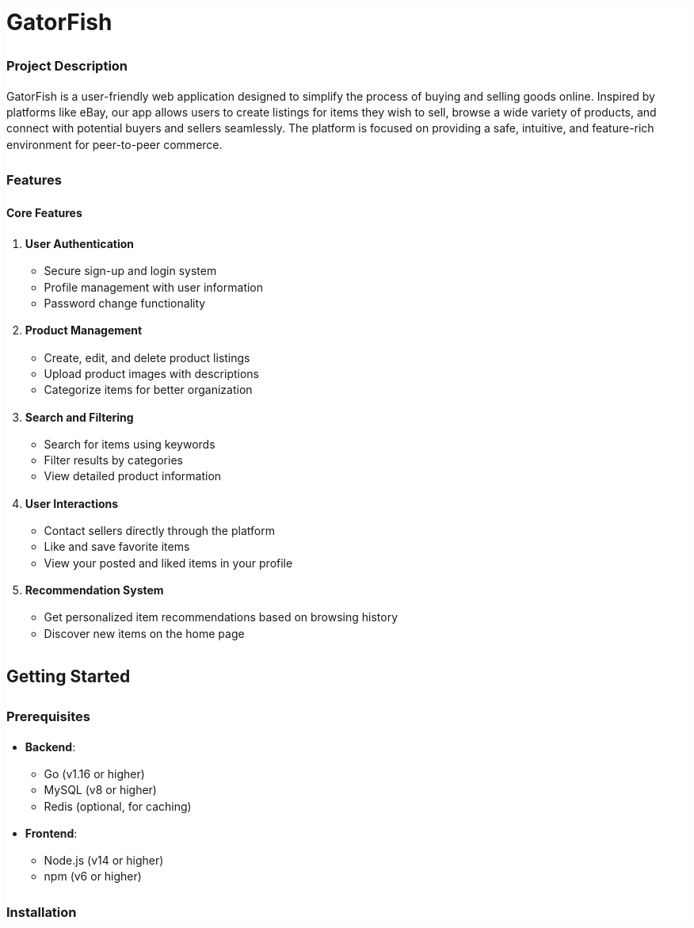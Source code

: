 # **GatorFish**

### **Project Description**

GatorFish is a user-friendly web application designed to simplify the process of buying and selling goods online. Inspired by platforms like eBay, our app allows users to create listings for items they wish to sell, browse a wide variety of products, and connect with potential buyers and sellers seamlessly. The platform is focused on providing a safe, intuitive, and feature-rich environment for peer-to-peer commerce.

### **Features**

#### **Core Features**

1. **User Authentication**
   - Secure sign-up and login system
   - Profile management with user information
   - Password change functionality

2. **Product Management**
   - Create, edit, and delete product listings
   - Upload product images with descriptions
   - Categorize items for better organization

3. **Search and Filtering**
   - Search for items using keywords
   - Filter results by categories
   - View detailed product information

4. **User Interactions**
   - Contact sellers directly through the platform
   - Like and save favorite items
   - View your posted and liked items in your profile

5. **Recommendation System**
   - Get personalized item recommendations based on browsing history
   - Discover new items on the home page

## Getting Started

### Prerequisites

- **Backend**:
  - Go (v1.16 or higher)
  - MySQL (v8 or higher)
  - Redis (optional, for caching)

- **Frontend**:
  - Node.js (v14 or higher)
  - npm (v6 or higher)

### Installation
